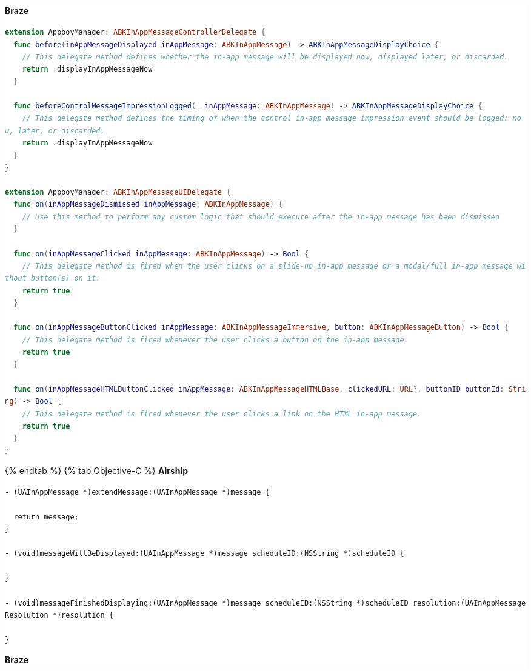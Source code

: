 ```swift
```
**Braze**
```swift
extension AppboyManager: ABKInAppMessageControllerDelegate {
  func before(inAppMessageDisplayed inAppMessage: ABKInAppMessage) -> ABKInAppMessageDisplayChoice {
    // This delegate method defines whether the in-app message will be displayed now, displayed later, or discarded.
    return .displayInAppMessageNow
  }

  func beforeControlMessageImpressionLogged(_ inAppMessage: ABKInAppMessage) -> ABKInAppMessageDisplayChoice {
    // This delegate method defines the timing of when the control in-app message impression event should be logged: now, later, or discarded.
    return .displayInAppMessageNow
  }
}

extension AppboyManager: ABKInAppMessageUIDelegate {
  func on(inAppMessageDismissed inAppMessage: ABKInAppMessage) {
    // Use this method to perform any custom logic that should execute after the in-app message has been dismissed
  }

  func on(inAppMessageClicked inAppMessage: ABKInAppMessage) -> Bool {
    // This delegate method is fired when the user clicks on a slide-up in-app message or a modal/full in-app message without button(s) on it.
    return true
  }

  func on(inAppMessageButtonClicked inAppMessage: ABKInAppMessageImmersive, button: ABKInAppMessageButton) -> Bool {
    // This delegate method is fired whenever the user clicks a button on the in-app message.
    return true
  }

  func on(inAppMessageHTMLButtonClicked inAppMessage: ABKInAppMessageHTMLBase, clickedURL: URL?, buttonID buttonId: String) -> Bool {
    // This delegate method is fired whenever the user clicks a link on the HTML in-app message.
    return true
  }
}
```
{% endtab %}
{% tab Objective-C %}
**Airship**
```objc
- (UAInAppMessage *)extendMessage:(UAInAppMessage *)message {

  return message;
}

- (void)messageWillBeDisplayed:(UAInAppMessage *)message scheduleID:(NSString *)scheduleID {

}

- (void)messageFinishedDisplaying:(UAInAppMessage *)message scheduleID:(NSString *)scheduleID resolution:(UAInAppMessageResolution *)resolution {

}
```
**Braze**
```objc
```